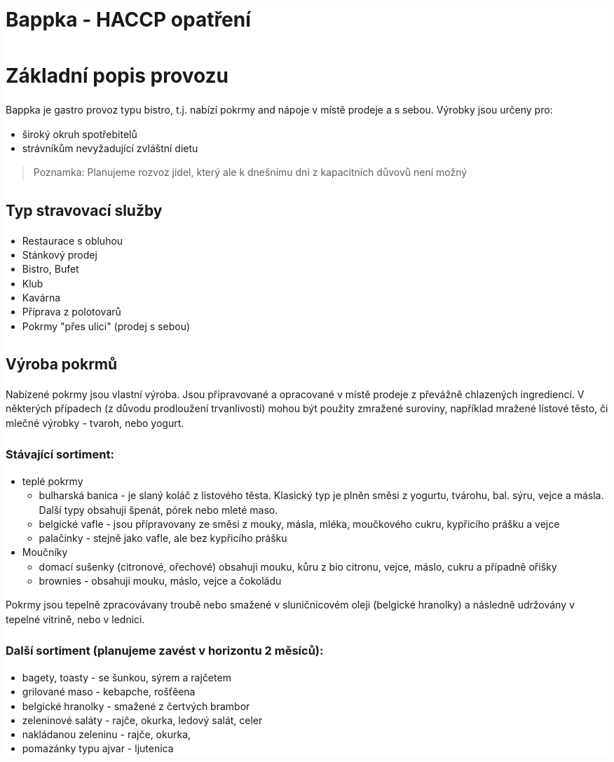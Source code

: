 Bappka - HACCP opatření
=
# Základní popis provozu 
Bappka je gastro provoz typu bistro, t.j. nabízí pokrmy and nápoje v místě prodeje a s sebou.
Výrobky jsou určeny pro:
  - široký okruh spotřebitelů
  - strávníkům nevyžadující zvláštní dietu

> Poznamka: Planujeme rozvoz jidel, který ale k dnešnímu dni z kapacitních důvovů není možný 

## Typ stravovací služby
  - Restaurace s obluhou
  - Stánkový prodej
  - Bistro, Bufet
  - Klub
  - Kavárna
  - Příprava z polotovarů
  - Pokrmy "přes ulici" (prodej s sebou)

## Výroba pokrmů
Nabízené pokrmy jsou vlastní výroba. Jsou připravované a opracované v místě prodeje z převážně chlazených ingrediencí.
V některých případech (z důvodu prodloužení trvanlivosti) mohou být použity zmražené suroviny, například mražené lístové těsto, či mlečné výrobky - tvaroh, nebo yogurt.

### Stávající sortiment:
  - teplé pokrmy
    - bulharská banica - je slaný koláč z listového těsta. Klasický typ je plněn směsi z yogurtu, tvárohu, bal. sýru, vejce a másla. Další typy obsahuji špenát, pórek nebo mleté maso.
    - belgické vafle - jsou přípravovany ze směsi z mouky, másla, mléka, moučkového cukru, kypřicího prášku a vejce
    - palačinky - stejně jako vafle, ale bez kypřicího prášku
  - Moučníky
    - domací sušenky (citronové, ořechové) obsahuji mouku, kůru z bio citronu, vejce, máslo, cukru a případně ořišky 
    - brownies - obsahuji mouku, máslo, vejce a čokoládu

Pokrmy jsou tepelně zpracovávany troubě nebo smažené v sluničnicovém oleji (belgické hranolky) a následně udržovány v tepelné vitrině, nebo v lednici.

### Další sortiment (planujeme zavést v horizontu 2 měsíců):
 - bagety, toasty - se šunkou, sýrem a rajčetem
 - grilované maso - kebapche, rošťěena
 - belgické hranolky - smažené z čertvých brambor
 - zeleninové saláty - rajče, okurka, ledový salát, celer
 - nakládanou zeleninu - rajče, okurka, 
 - pomazánky typu ajvar - ljutenica
